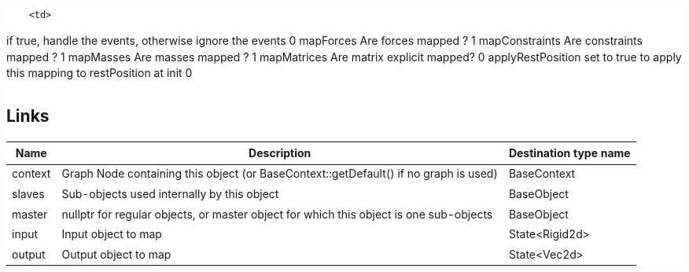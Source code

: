 		<td>
if true, handle the events, otherwise ignore the events
		</td>
		<td>0</td>
	</tr>
	<tr>
		<td>mapForces</td>
		<td>
Are forces mapped ?
		</td>
		<td>1</td>
	</tr>
	<tr>
		<td>mapConstraints</td>
		<td>
Are constraints mapped ?
		</td>
		<td>1</td>
	</tr>
	<tr>
		<td>mapMasses</td>
		<td>
Are masses mapped ?
		</td>
		<td>1</td>
	</tr>
	<tr>
		<td>mapMatrices</td>
		<td>
Are matrix explicit mapped?
		</td>
		<td>0</td>
	</tr>
	<tr>
		<td>applyRestPosition</td>
		<td>
set to true to apply this mapping to restPosition at init
		</td>
		<td>0</td>
	</tr>

</tbody>
</table>

## Links


| Name | Description | Destination type name |
| ---- | ----------- | --------------------- |
|context|Graph Node containing this object (or BaseContext::getDefault() if no graph is used)|BaseContext|
|slaves|Sub-objects used internally by this object|BaseObject|
|master|nullptr for regular objects, or master object for which this object is one sub-objects|BaseObject|
|input|Input object to map|State&lt;Rigid2d&gt;|
|output|Output object to map|State&lt;Vec2d&gt;|
